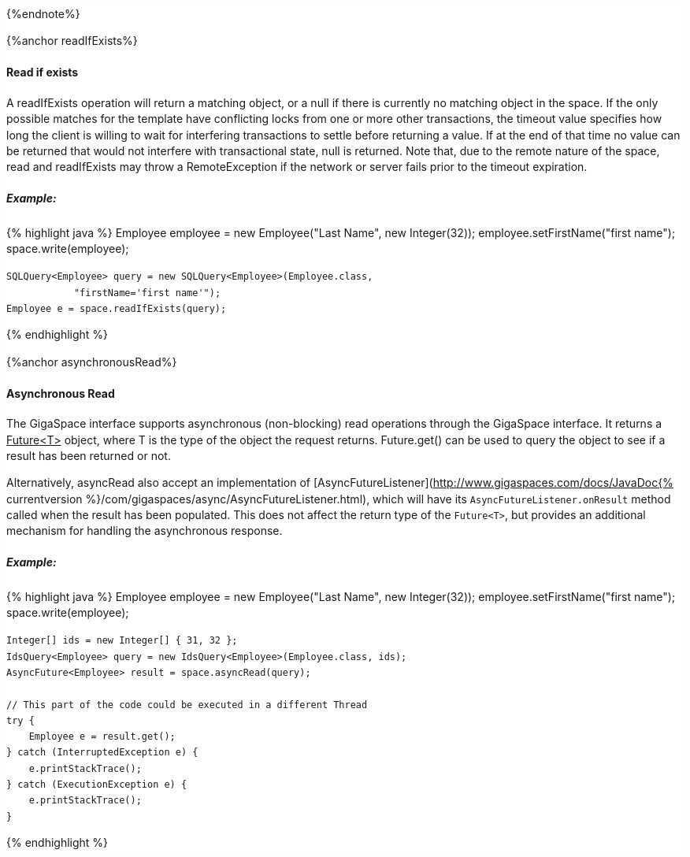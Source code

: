 {%endnote%}

{%anchor readIfExists%}

#### Read if exists
A readIfExists operation will return a matching object, or a null if there is currently no matching object in the space.
If the only possible matches for the template have conflicting locks from one or more other transactions, the timeout value specifies how long the client is willing to wait for interfering transactions to settle before returning a value.
If at the end of that time no value can be returned that would not interfere with transactional state, null is returned. Note that, due to the remote nature of the space, read and readIfExists may throw a RemoteException if the network or server fails prior to the timeout expiration.

##### Example:

{% highlight java %}
    Employee employee = new Employee("Last Name", new Integer(32));
	employee.setFirstName("first name");
	space.write(employee);

	SQLQuery<Employee> query = new SQLQuery<Employee>(Employee.class,
				"firstName='first name'");
	Employee e = space.readIfExists(query);
{% endhighlight %}

{%anchor asynchronousRead%}

#### Asynchronous Read

The GigaSpace interface supports asynchronous (non-blocking) read operations through the GigaSpace interface. It returns a [Future\<T\>](http://download.oracle.com/javase/6/docs/api/java/util/concurrent/Future.html) object, where T is the type of the object the request returns. Future<T>.get() can be used to query the object to see if a result has been returned or not.

Alternatively, asyncRead also accept an implementation of [AsyncFutureListener](http://www.gigaspaces.com/docs/JavaDoc{% currentversion %}/com/gigaspaces/async/AsyncFutureListener.html), which will have its `AsyncFutureListener.onResult` method called when the result has been populated. This does not affect the return type of the `Future<T>`, but provides an additional mechanism for handling the asynchronous response.


##### Example:

{% highlight java %}
    Employee employee = new Employee("Last Name", new Integer(32));
    employee.setFirstName("first name");
 	space.write(employee);

 	Integer[] ids = new Integer[] { 31, 32 };
 	IdsQuery<Employee> query = new IdsQuery<Employee>(Employee.class, ids);
 	AsyncFuture<Employee> result = space.asyncRead(query);

    // This part of the code could be executed in a different Thread
 	try {
 	    Employee e = result.get();
 	} catch (InterruptedException e) {
 		e.printStackTrace();
 	} catch (ExecutionException e) {
 		e.printStackTrace();
 	}
{% endhighlight %}
